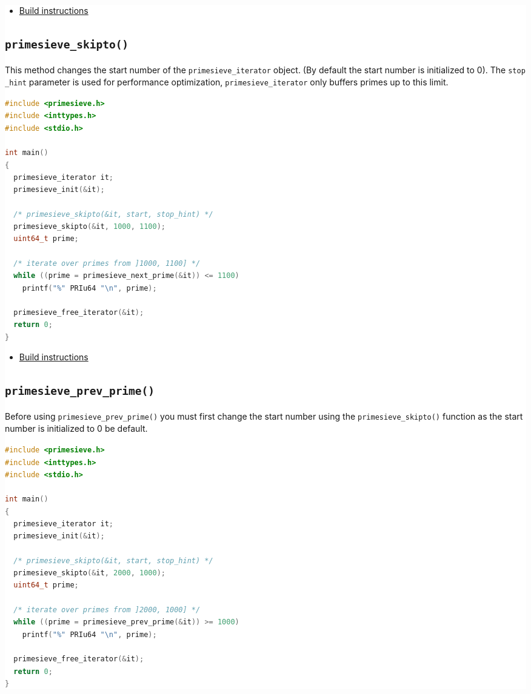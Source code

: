 * [Build instructions](#compiling-and-linking)

## ```primesieve_skipto()```

This method changes the start number of the ```primesieve_iterator``` object. (By
default the start number is initialized to 0). The ```stop_hint``` parameter is
used for performance optimization, ```primesieve_iterator``` only buffers primes
up to this limit.

```C
#include <primesieve.h>
#include <inttypes.h>
#include <stdio.h>

int main()
{
  primesieve_iterator it;
  primesieve_init(&it);

  /* primesieve_skipto(&it, start, stop_hint) */
  primesieve_skipto(&it, 1000, 1100);
  uint64_t prime;

  /* iterate over primes from ]1000, 1100] */
  while ((prime = primesieve_next_prime(&it)) <= 1100)
    printf("%" PRIu64 "\n", prime);

  primesieve_free_iterator(&it);
  return 0;
}
```

* [Build instructions](#compiling-and-linking)

## ```primesieve_prev_prime()```

Before using ```primesieve_prev_prime()``` you must first change the start
number using the ```primesieve_skipto()``` function as the start number is
initialized to 0 be default.

```C
#include <primesieve.h>
#include <inttypes.h>
#include <stdio.h>

int main()
{
  primesieve_iterator it;
  primesieve_init(&it);

  /* primesieve_skipto(&it, start, stop_hint) */
  primesieve_skipto(&it, 2000, 1000);
  uint64_t prime;

  /* iterate over primes from ]2000, 1000] */
  while ((prime = primesieve_prev_prime(&it)) >= 1000)
    printf("%" PRIu64 "\n", prime);

  primesieve_free_iterator(&it);
  return 0;
}
```
